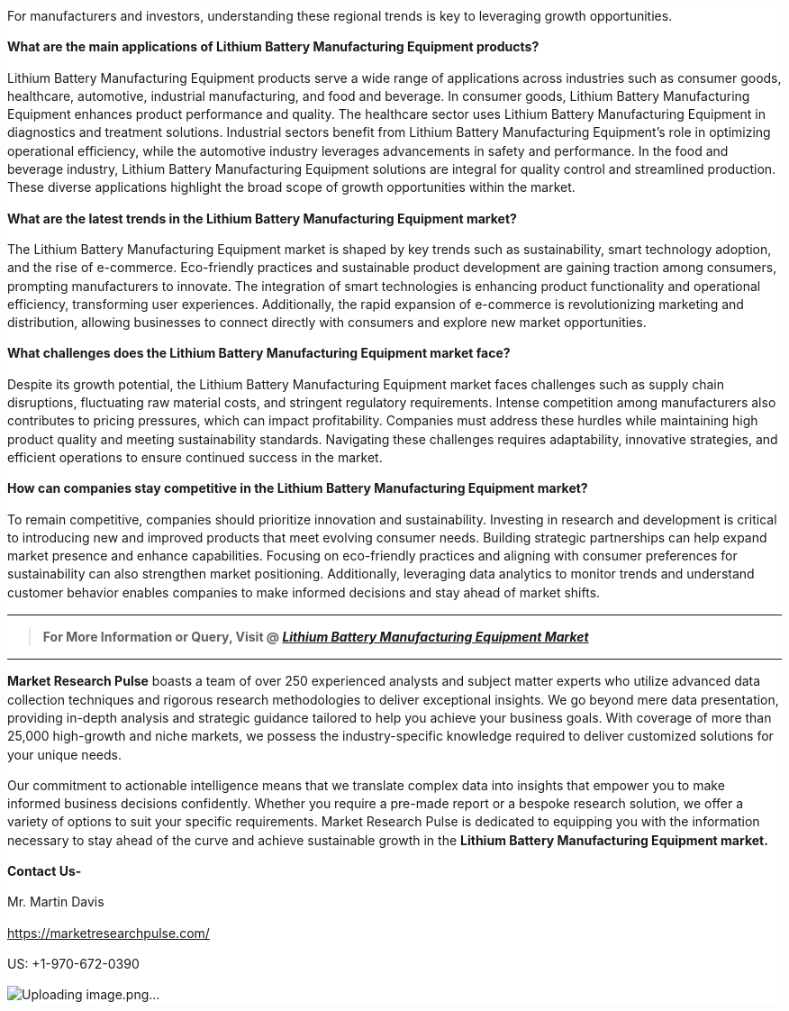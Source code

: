 For manufacturers and investors, understanding these regional trends is key to leveraging growth opportunities.</p><p><strong>What are the main applications of Lithium Battery Manufacturing Equipment products?</strong></p><p>Lithium Battery Manufacturing Equipment products serve a wide range of applications across industries such as consumer goods, healthcare, automotive, industrial manufacturing, and food and beverage. In consumer goods, Lithium Battery Manufacturing Equipment enhances product performance and quality. The healthcare sector uses Lithium Battery Manufacturing Equipment in diagnostics and treatment solutions. Industrial sectors benefit from Lithium Battery Manufacturing Equipment&rsquo;s role in optimizing operational efficiency, while the automotive industry leverages advancements in safety and performance. In the food and beverage industry, Lithium Battery Manufacturing Equipment solutions are integral for quality control and streamlined production. These diverse applications highlight the broad scope of growth opportunities within the market.</p><p><strong>What are the latest trends in the Lithium Battery Manufacturing Equipment market?</strong></p><p>The Lithium Battery Manufacturing Equipment market is shaped by key trends such as sustainability, smart technology adoption, and the rise of e-commerce. Eco-friendly practices and sustainable product development are gaining traction among consumers, prompting manufacturers to innovate. The integration of smart technologies is enhancing product functionality and operational efficiency, transforming user experiences. Additionally, the rapid expansion of e-commerce is revolutionizing marketing and distribution, allowing businesses to connect directly with consumers and explore new market opportunities.</p><p><strong>What challenges does the Lithium Battery Manufacturing Equipment market face?</strong></p><p>Despite its growth potential, the Lithium Battery Manufacturing Equipment market faces challenges such as supply chain disruptions, fluctuating raw material costs, and stringent regulatory requirements. Intense competition among manufacturers also contributes to pricing pressures, which can impact profitability. Companies must address these hurdles while maintaining high product quality and meeting sustainability standards. Navigating these challenges requires adaptability, innovative strategies, and efficient operations to ensure continued success in the market.</p><p><strong>How can companies stay competitive in the Lithium Battery Manufacturing Equipment market?</strong></p><p>To remain competitive, companies should prioritize innovation and sustainability. Investing in research and development is critical to introducing new and improved products that meet evolving consumer needs. Building strategic partnerships can help expand market presence and enhance capabilities. Focusing on eco-friendly practices and aligning with consumer preferences for sustainability can also strengthen market positioning. Additionally, leveraging data analytics to monitor trends and understand customer behavior enables companies to make informed decisions and stay ahead of market shifts.</p><hr /><blockquote><p><strong>For More Information or Query, Visit @&nbsp;<em><a href="https://marketresearchpulse.com/report/149009/lithium-battery-manufacturing-equipment-market?utm_source=Linkedin&utm_medium=021">Lithium Battery Manufacturing Equipment Market</a></em></strong></p></blockquote><hr /><p><strong>Market Research Pulse</strong> boasts a team of over 250 experienced analysts and subject matter experts who utilize advanced data collection techniques and rigorous research methodologies to deliver exceptional insights. We go beyond mere data presentation, providing in-depth analysis and strategic guidance tailored to help you achieve your business goals. With coverage of more than 25,000 high-growth and niche markets, we possess the industry-specific knowledge required to deliver customized solutions for your unique needs.</p><p>Our commitment to actionable intelligence means that we translate complex data into insights that empower you to make informed business decisions confidently. Whether you require a pre-made report or a bespoke research solution, we offer a variety of options to suit your specific requirements. Market Research Pulse is dedicated to equipping you with the information necessary to stay ahead of the curve and achieve sustainable growth in the <strong>Lithium Battery Manufacturing Equipment market.</strong></p><p><strong>Contact Us-</strong></p><p>Mr. Martin Davis</p><p>https://marketresearchpulse.com/</p><p>US: +1-970-672-0390</p>
![Uploading image.png…]()
